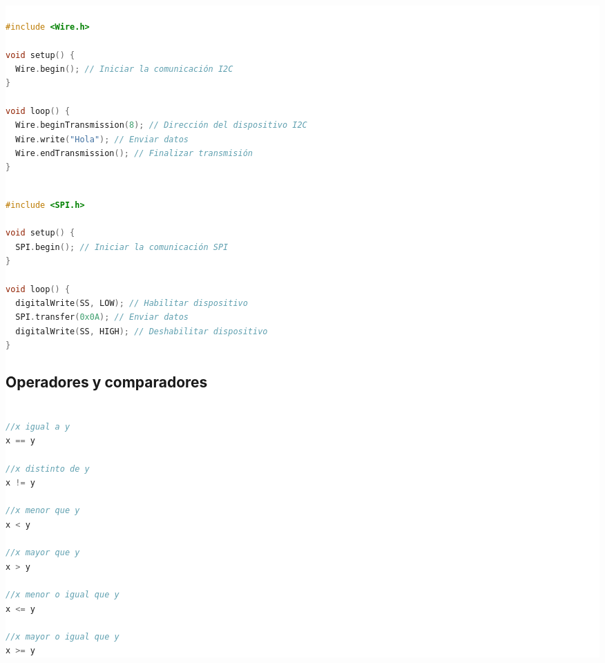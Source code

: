
```cpp

#include <Wire.h>

void setup() {
  Wire.begin(); // Iniciar la comunicación I2C
}

void loop() {
  Wire.beginTransmission(8); // Dirección del dispositivo I2C
  Wire.write("Hola"); // Enviar datos
  Wire.endTransmission(); // Finalizar transmisión
}

```


```cpp

#include <SPI.h>

void setup() {
  SPI.begin(); // Iniciar la comunicación SPI
}

void loop() {
  digitalWrite(SS, LOW); // Habilitar dispositivo
  SPI.transfer(0x0A); // Enviar datos
  digitalWrite(SS, HIGH); // Deshabilitar dispositivo
}

```




## Operadores y comparadores

```cpp

//x igual a y
x == y

//x distinto de y
x != y

//x menor que y  
x < y 

//x mayor que y
x > y

//x menor o igual que y
x <= y

//x mayor o igual que y
x >= y

```
